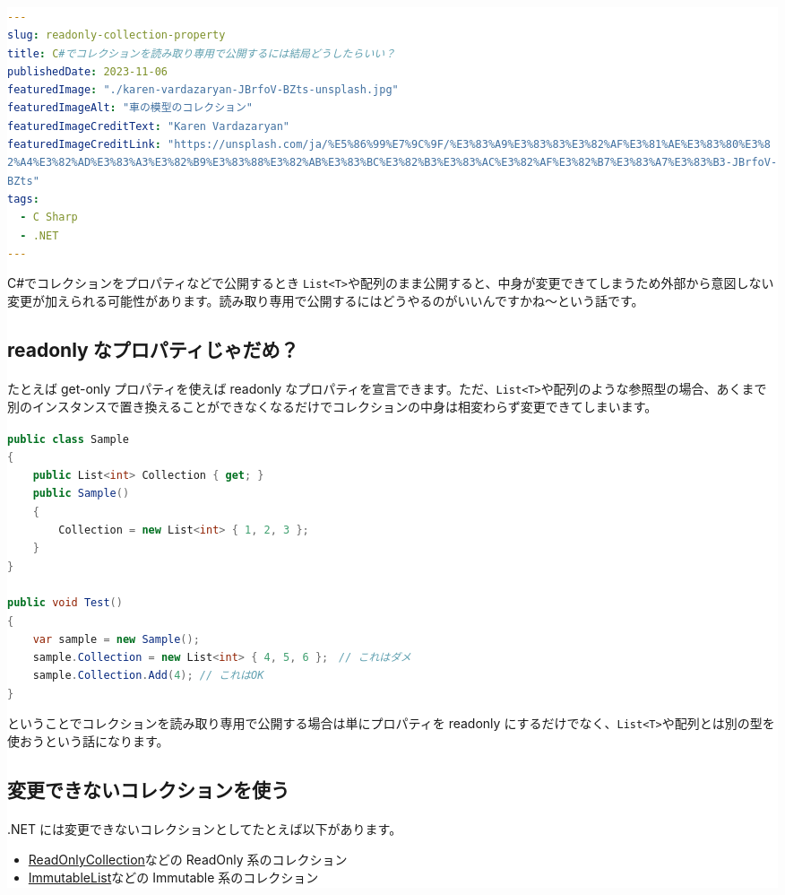 ```yaml
---
slug: readonly-collection-property
title: C#でコレクションを読み取り専用で公開するには結局どうしたらいい？
publishedDate: 2023-11-06
featuredImage: "./karen-vardazaryan-JBrfoV-BZts-unsplash.jpg"
featuredImageAlt: "車の模型のコレクション"
featuredImageCreditText: "Karen Vardazaryan"
featuredImageCreditLink: "https://unsplash.com/ja/%E5%86%99%E7%9C%9F/%E3%83%A9%E3%83%83%E3%82%AF%E3%81%AE%E3%83%80%E3%82%A4%E3%82%AD%E3%83%A3%E3%82%B9%E3%83%88%E3%82%AB%E3%83%BC%E3%82%B3%E3%83%AC%E3%82%AF%E3%82%B7%E3%83%A7%E3%83%B3-JBrfoV-BZts"
tags:
  - C Sharp
  - .NET
---
```


C#でコレクションをプロパティなどで公開するとき `List<T>`や配列のまま公開すると、中身が変更できてしまうため外部から意図しない変更が加えられる可能性があります。読み取り専用で公開するにはどうやるのがいいんですかね～という話です。

## readonly なプロパティじゃだめ？

たとえば get-only プロパティを使えば readonly なプロパティを宣言できます。ただ、`List<T>`や配列のような参照型の場合、あくまで別のインスタンスで置き換えることができなくなるだけでコレクションの中身は相変わらず変更できてしまいます。

```csharp
public class Sample
{
    public List<int> Collection { get; }
    public Sample()
    {
        Collection = new List<int> { 1, 2, 3 };
    }
}

public void Test()
{
    var sample = new Sample();
    sample.Collection = new List<int> { 4, 5, 6 };　// これはダメ
    sample.Collection.Add(4); // これはOK
}
```

ということでコレクションを読み取り専用で公開する場合は単にプロパティを readonly にするだけでなく、`List<T>`や配列とは別の型を使おうという話になります。

## 変更できないコレクションを使う

.NET には変更できないコレクションとしてたとえば以下があります。

- [ReadOnlyCollection](https://learn.microsoft.com/ja-jp/dotnet/api/system.collections.objectmodel.readonlycollection-1)などの ReadOnly 系のコレクション
- [ImmutableList](https://learn.microsoft.com/ja-jp/dotnet/api/system.collections.immutable.immutablelist-1)などの Immutable 系のコレクション
